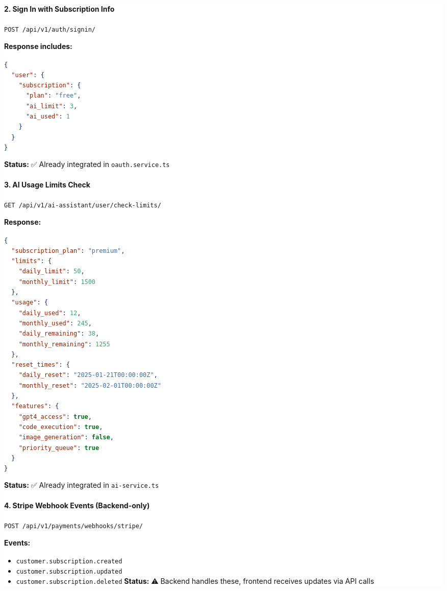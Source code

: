 #### **2. Sign In with Subscription Info**
```http
POST /api/v1/auth/signin/
```
**Response includes:**
```json
{
  "user": {
    "subscription": {
      "plan": "free",
      "ai_limit": 3,
      "ai_used": 1
    }
  }
}
```
**Status:** ✅ Already integrated in `oauth.service.ts`

#### **3. AI Usage Limits Check**
```http
GET /api/v1/ai-assistant/user/check-limits/
```
**Response:**
```json
{
  "subscription_plan": "premium",
  "limits": {
    "daily_limit": 50,
    "monthly_limit": 1500
  },
  "usage": {
    "daily_used": 12,
    "monthly_used": 245,
    "daily_remaining": 38,
    "monthly_remaining": 1255
  },
  "reset_times": {
    "daily_reset": "2025-01-21T00:00:00Z",
    "monthly_reset": "2025-02-01T00:00:00Z"
  },
  "features": {
    "gpt4_access": true,
    "code_execution": true,
    "image_generation": false,
    "priority_queue": true
  }
}
```
**Status:** ✅ Already integrated in `ai-service.ts`

#### **4. Stripe Webhook Events** (Backend-only)
```http
POST /api/v1/payments/webhooks/stripe/
```
**Events:**
- `customer.subscription.created`
- `customer.subscription.updated`
- `customer.subscription.deleted`
**Status:** ⚠️ Backend handles these, frontend receives updates via API calls
